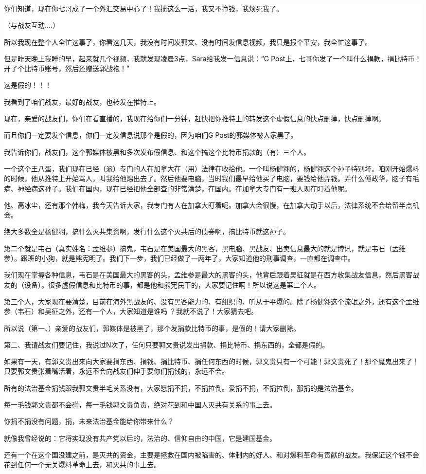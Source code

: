 
你们知道，现在你七哥成了一个外汇交易中心了！我揽这么一活，我又不挣钱，我烦死我了。


（与战友互动....）


所以我现在整个人全忙这事了，你看这几天，我没有时间发郭文、没有时间发信息视频，我只是报个平安，我全忙这事了。


但是昨天晚上我睡的早，起来就几个视频，我就发现凌晨3点，Sara给我发一信息说：“G Post上，七哥你发了一个叫什么捐款，捐比特币！开了个比特币账号，然后还赠送郭战袍！” 


这是假的！！！


我看到了咱们战友，最好的战友，也转发在推特上。


现在，亲爱的战友们，你们在看直播的，我现在给你们一分钟，赶快把你推特上的转发这个虚假信息的快点删掉，快点删掉啊。


而且你们一定要发个信息，你们一定发信息说那个是假的，因为咱们G Post的郭媒体被人家黑了。


我告诉你们，战友们，这个郭媒体被黑和多次发布假信息、和这个搞这个比特币捐款的（有）三个人。


一个这个王八蛋，我们现在已经（派）专门的人在加拿大在（用）法律在收拾他。一个叫杨健翱的，杨健翱这个孙子特别坏。咱刚开始爆料的时候，他从推特上开始骂人，叫我给他踢出去了。然后他要电脑，当时我们最早给他买了电脑，要钱给他弄钱。弄什么傅政华，脑子有毛病、神经病这孙子。我们在国内，现在已经把他全部查的非常清楚，在国内。在加拿大专门有一班人现在盯着他呢。


他、高冰尘，还有那个韩梅，我今天告诉大家，我专门有人在加拿大盯着呢。加拿大会很慢，在加拿大动手以后，法律系统不会给留半点机会。


绝大多数全是杨健翱，搞什么灭共集资啊，发行什么这个灭共后的债券啊，搞比特币就这孙子。


第二个就是韦石（真实姓名：孟维参）搞鬼，韦石是在美国最大的黑客，黑电脑、黑战友、出卖信息最大的就是博讯，就是韦石（孟维参）。跟班的小狗，就是熊宪明了。我们下一步，我们已经做了一两年了，大家知道他的刑事调查，一直都在调查中。


我们现在掌握各种信息，韦石是在美国最大的黑客的头，孟维参是最大的黑客的头，他背后跟着吴征就是在西方收集战友信息，然后黑客战友的（设备）。很多虚假信息和比特币的事，都是他和熊宪民干的，大家要记住啊！所以说这是第二个人。


第三个人，大家现在要清楚，目前在海外黑战友的、没有黑客能力的、有组织的、听从于平爆的。除了杨健翱这个流氓之外，还有这个孟维参（韦石）和吴征之外，还有一个人，大家知道是谁吗 ？我就不说了！大家猜去吧。


所以说（第一、）亲爱的战友们，郭媒体是被黑了，那个发捐款比特币的事，是假的！请大家删除。


第二、我请战友们要记住，我说过N次了，任何只要郭文贵说发出捐款、捐比特币、捐东西的，全都是假的。


如果有一天，有郭文贵出来向大家要捐东西、捐钱、捐比特币、捐任何东西的时候，郭文贵只有一个可能！郭文贵死了！那个魔鬼出来了！只要郭文贵张着嘴活着，永远不会向战友们伸手要你们捐钱的，永远不会。


所有的法治基金捐钱跟我郭文贵半毛关系没有，大家愿捐不捐，不捐拉倒。爱捐不捐，不捐拉倒，那捐的是法治基金。


每一毛钱郭文贵都不会碰，每一毛钱郭文贵负责，绝对花到和中国人灭共有关系的事上去。


你捐不捐没有问题，捐，未来法治基金能给你带来什么？


就像我曾经说的：它将实现没有共产党以后的，法治的、信仰自由的中国，它是建国基金。


还有一个在这个国没建之前，是灭共的资金，主要是拯救在国内被陷害的、体制内的好人、和对爆料革命有贡献的战友。我保证这个钱不会花到任何一个无关爆料革命上去，和灭共的事上去。
